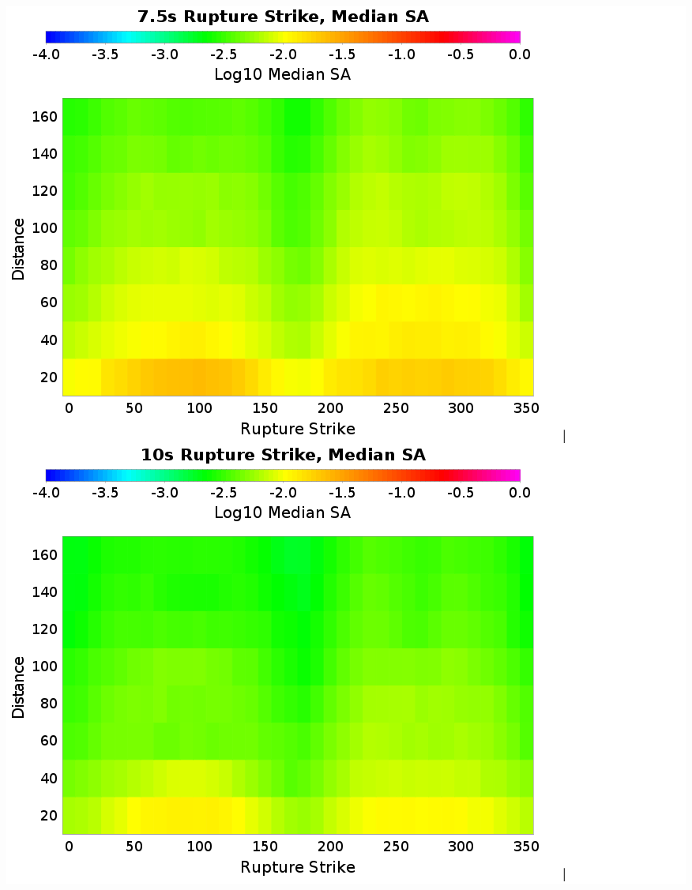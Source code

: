 ![Rupture Strike](resources/m7.5_dist_SOURCE_AZIMUTH_7.5s_median_sa.png) | ![Rupture Strike](resources/m7.5_dist_SOURCE_AZIMUTH_10s_median_sa.png) |
